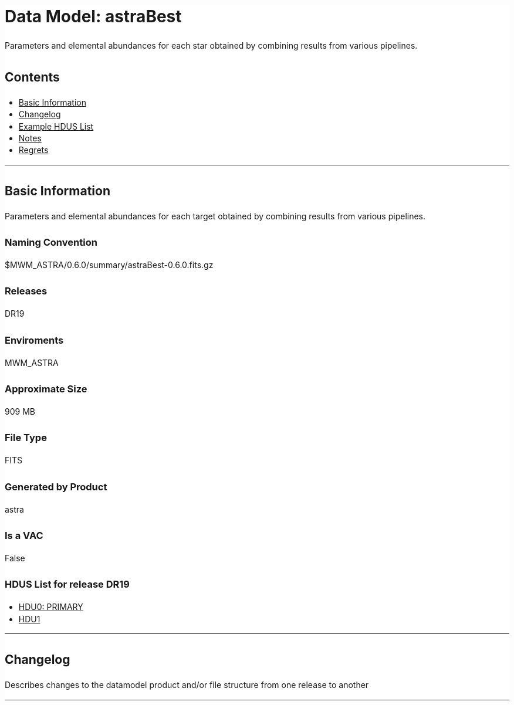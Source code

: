 # Data Model: astraBest


Parameters and elemental abundances for each star obtained by combining results from various pipelines.


## Contents
- [Basic Information](#basic-information)
- [Changelog](#changelog)
- [Example HDUS List](#example-hdus-list)
- [Notes](#notes)
- [Regrets](#regrets)
---

## Basic Information
Parameters and elemental abundances for each target obtained by combining results from various pipelines.

### Naming Convention
$MWM_ASTRA/0.6.0/summary/astraBest-0.6.0.fits.gz

### Releases
DR19

### Enviroments
MWM_ASTRA

### Approximate Size
909 MB

### File Type
FITS

### Generated by Product
astra

### Is a VAC
False

### HDUS List for release DR19
  - [HDU0: PRIMARY](#hdu0-primary)
  - [HDU1](#hdu1)

---

## Changelog
Describes changes to the datamodel product and/or file structure from one release to another

---